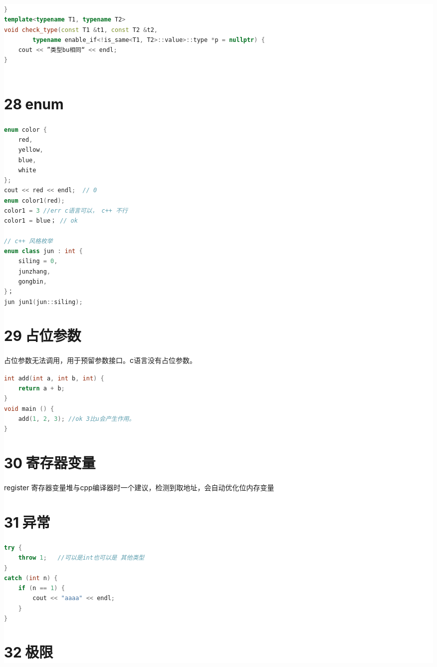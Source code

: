```cpp
}
template<typename T1, typename T2>
void check_type(const T1 &t1, const T2 &t2, 
		typename enable_if<!is_same<T1, T2>::value>::type *p = nullptr) {
	cout << ”类型bu相同“ << endl;
}
	
```
# 28 enum
```cpp
enum color {
	red,
	yellow,
	blue,
	white
};
cout << red << endl;  // 0
enum color1(red);
color1 = 3 //err c语言可以， c++ 不行
color1 = blue； // ok

// c++ 风格枚举
enum class jun : int {
	siling = 0,
	junzhang,
	gongbin,
}；
jun jun1(jun::siling);
```

# 29 占位参数
占位参数无法调用，用于预留参数接口。c语言没有占位参数。
```cpp
int add(int a, int b, int) {
	return a + b;
}
void main () {
	add(1, 2, 3); //ok 3比u会产生作用。
}
```

# 30 寄存器变量
register 寄存器变量堆与cpp编译器时一个建议，检测到取地址，会自动优化位内存变量


# 31 异常
```cpp
try {
	throw 1;   //可以是int也可以是 其他类型
}
catch (int n) {
	if (n == 1) {
		cout << "aaaa" << endl;
	}
}
```
# 32 极限
